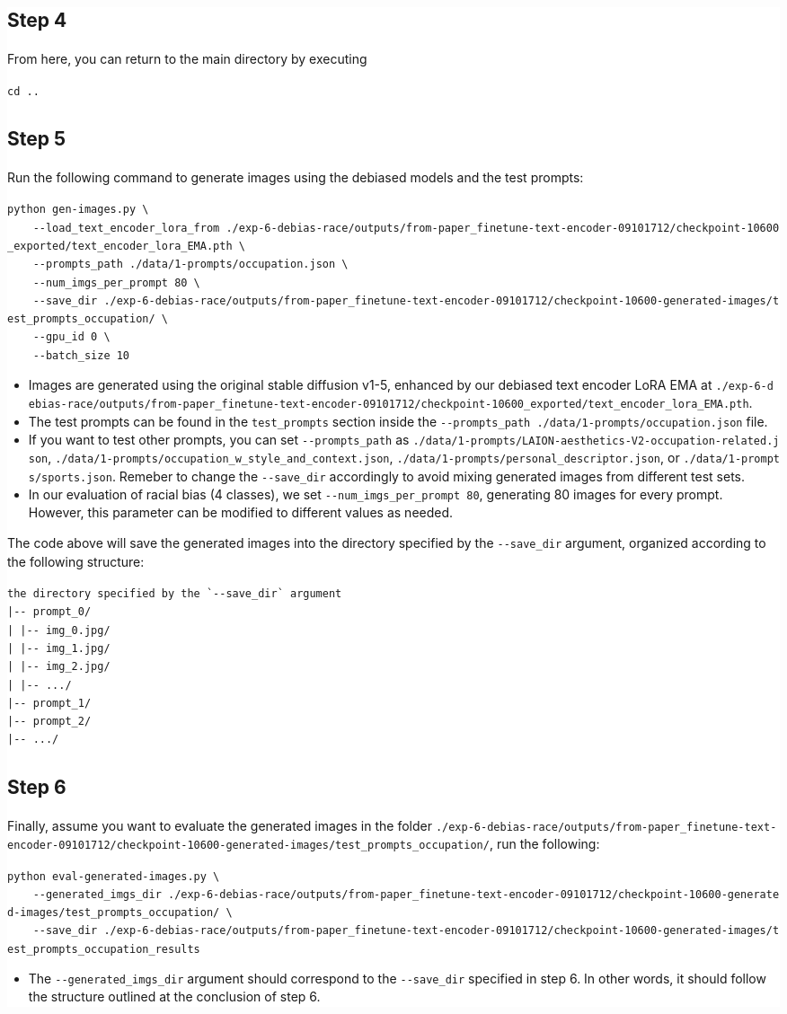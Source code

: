 
## Step 4
From here, you can return to the main directory by executing
```
cd ..
```

## Step 5
Run the following command to generate images using the debiased models and the test prompts:
```
python gen-images.py \
    --load_text_encoder_lora_from ./exp-6-debias-race/outputs/from-paper_finetune-text-encoder-09101712/checkpoint-10600_exported/text_encoder_lora_EMA.pth \
    --prompts_path ./data/1-prompts/occupation.json \
    --num_imgs_per_prompt 80 \
    --save_dir ./exp-6-debias-race/outputs/from-paper_finetune-text-encoder-09101712/checkpoint-10600-generated-images/test_prompts_occupation/ \
    --gpu_id 0 \
    --batch_size 10
```
- Images are generated using the original stable diffusion v1-5, enhanced by our debiased text encoder LoRA EMA at `./exp-6-debias-race/outputs/from-paper_finetune-text-encoder-09101712/checkpoint-10600_exported/text_encoder_lora_EMA.pth`.
- The test prompts can be found in the `test_prompts` section inside the `--prompts_path ./data/1-prompts/occupation.json` file.
- If you want to test other prompts, you can set `--prompts_path` as `./data/1-prompts/LAION-aesthetics-V2-occupation-related.json`, `./data/1-prompts/occupation_w_style_and_context.json`, `./data/1-prompts/personal_descriptor.json`, or `./data/1-prompts/sports.json`. Remeber to change the `--save_dir` accordingly to avoid mixing generated images from different test sets.
- In our evaluation of racial bias (4 classes), we set `--num_imgs_per_prompt 80`, generating 80 images for every prompt. However, this parameter can be modified to different values as needed.

The code above will save the generated images into the directory specified by the `--save_dir` argument, organized according to the following structure:
```
the directory specified by the `--save_dir` argument
|-- prompt_0/
| |-- img_0.jpg/
| |-- img_1.jpg/
| |-- img_2.jpg/
| |-- .../
|-- prompt_1/
|-- prompt_2/
|-- .../
```

## Step 6
Finally, assume you want to evaluate the generated images in the folder `./exp-6-debias-race/outputs/from-paper_finetune-text-encoder-09101712/checkpoint-10600-generated-images/test_prompts_occupation/`, run the following:
```
python eval-generated-images.py \
    --generated_imgs_dir ./exp-6-debias-race/outputs/from-paper_finetune-text-encoder-09101712/checkpoint-10600-generated-images/test_prompts_occupation/ \
    --save_dir ./exp-6-debias-race/outputs/from-paper_finetune-text-encoder-09101712/checkpoint-10600-generated-images/test_prompts_occupation_results
```
- The `--generated_imgs_dir` argument should correspond to the `--save_dir` specified in step 6. In other words, it should follow the structure outlined at the conclusion of step 6.
